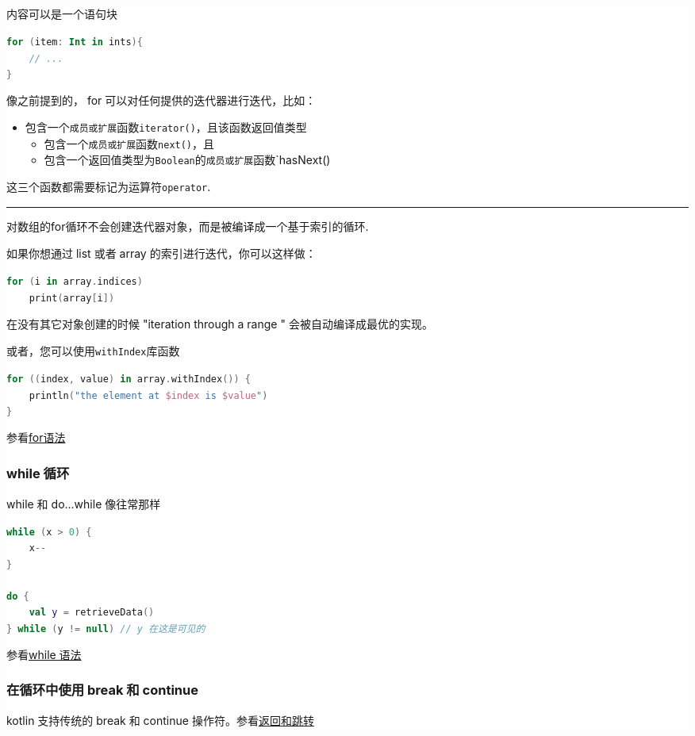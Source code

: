 内容可以是一个语句块

```kotlin
for (item: Int in ints){
    // ...
}
```

像之前提到的， for 可以对任何提供的迭代器进行迭代，比如：

- 包含一个`成员或扩展`函数`iterator()`，且该函数返回值类型
  - 包含一个`成员或扩展`函数`next()`，且
  - 包含一个返回值类型为`Boolean`的`成员或扩展`函数`hasNext()

这三个函数都需要标记为运算符`operator`.

----

对数组的for循环不会创建迭代器对象，而是被编译成一个基于索引的循环.

如果你想通过 list 或者 array 的索引进行迭代，你可以这样做：

```kotlin
for (i in array.indices)
    print(array[i])
```

在没有其它对象创建的时候 "iteration through a range " 会被自动编译成最优的实现。

或者，您可以使用`withIndex`库函数

```kotlin
for ((index, value) in array.withIndex()) {
    println("the element at $index is $value")
}
```

参看[for语法](http://kotlinlang.org/docs/reference/grammar.html#for)



### while 循环

while 和 do...while 像往常那样

```kotlin
while (x > 0) {
    x--
}

do {
    val y = retrieveData()
} while (y != null) // y 在这是可见的
```

参看[while 语法](http://kotlinlang.org/docs/reference/grammar.html#while)

### 在循环中使用 break 和 continue

kotlin 支持传统的 break 和 continue 操作符。参看[返回和跳转](http://kotlinlang.org/docs/reference/returns.html)
